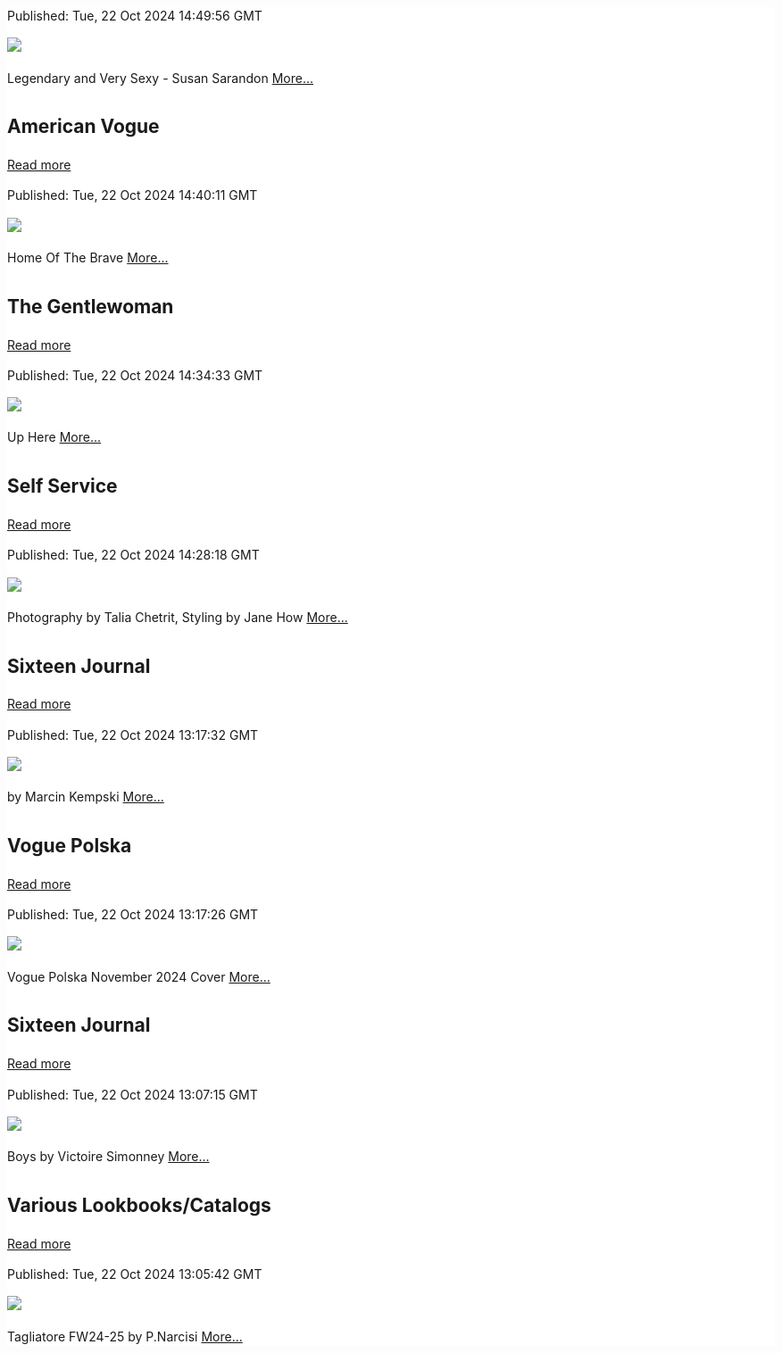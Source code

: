 Published: Tue, 22 Oct 2024 14:49:56 GMT

<p><img src="https://i.mdel.net/i/db/2024/10/2366452/2366452-800w.jpg" /></p>Legendary and Very Sexy - Susan Sarandon <a href="https://models.com/work/marfa-legendary-and-very-sexy---susan-sarandon" title="Legendary and Very Sexy - Susan Sarandon">More...</a>

## American Vogue
[Read more](https://models.com/work/american-vogue-home-of-the-brave-2)

Published: Tue, 22 Oct 2024 14:40:11 GMT

<p><img src="https://i.mdel.net/i/db/2024/10/2367150/2367150-800w.jpg" /></p>Home Of The Brave <a href="https://models.com/work/american-vogue-home-of-the-brave-2" title="Home Of The Brave">More...</a>

## The Gentlewoman
[Read more](https://models.com/work/the-gentlewoman-up-here)

Published: Tue, 22 Oct 2024 14:34:33 GMT

<p><img src="https://i.mdel.net/i/db/2024/10/2366414/2366414-800w.jpg" /></p>Up Here <a href="https://models.com/work/the-gentlewoman-up-here" title="Up Here">More...</a>

## Self Service
[Read more](https://models.com/work/self-service-photography-by-talia-chetrit-styling-by-jane-how)

Published: Tue, 22 Oct 2024 14:28:18 GMT

<p><img src="https://i.mdel.net/i/db/2024/10/2366406/2366406-800w.jpg" /></p>Photography by Talia Chetrit, Styling by Jane How <a href="https://models.com/work/self-service-photography-by-talia-chetrit-styling-by-jane-how" title="Photography by Talia Chetrit, Styling by Jane How">More...</a>

## Sixteen Journal
[Read more](https://models.com/work/sixteen-journal-by-marcin-kempski)

Published: Tue, 22 Oct 2024 13:17:32 GMT

<p><img src="https://i.mdel.net/i/db/2024/10/2366284/2366284-800w.jpg" /></p>by Marcin Kempski <a href="https://models.com/work/sixteen-journal-by-marcin-kempski" title="by Marcin Kempski">More...</a>

## Vogue Polska
[Read more](https://models.com/work/vogue-polska-vogue-polska-november-2024-cover)

Published: Tue, 22 Oct 2024 13:17:26 GMT

<p><img src="https://i.mdel.net/i/db/2024/10/2366352/2366352-800w.jpg" /></p>Vogue Polska November 2024 Cover <a href="https://models.com/work/vogue-polska-vogue-polska-november-2024-cover" title="Vogue Polska November 2024 Cover">More...</a>

## Sixteen Journal
[Read more](https://models.com/work/sixteen-journal-boys-by-victoire-simonney)

Published: Tue, 22 Oct 2024 13:07:15 GMT

<p><img src="https://i.mdel.net/i/db/2024/10/2366249/2366249-800w.jpg" /></p>Boys by Victoire Simonney <a href="https://models.com/work/sixteen-journal-boys-by-victoire-simonney" title="Boys by Victoire Simonney">More...</a>

## Various Lookbooks/Catalogs
[Read more](https://models.com/work/various-lookbookscatalogs-tagliatore-fw24-25-by-pnarcisi)

Published: Tue, 22 Oct 2024 13:05:42 GMT

<p><img src="https://i.mdel.net/i/db/2024/10/2366245/2366245-800w.jpg" /></p>Tagliatore FW24-25 by P.Narcisi <a href="https://models.com/work/various-lookbookscatalogs-tagliatore-fw24-25-by-pnarcisi" title="Tagliatore FW24-25 by P.Narcisi">More...</a>


